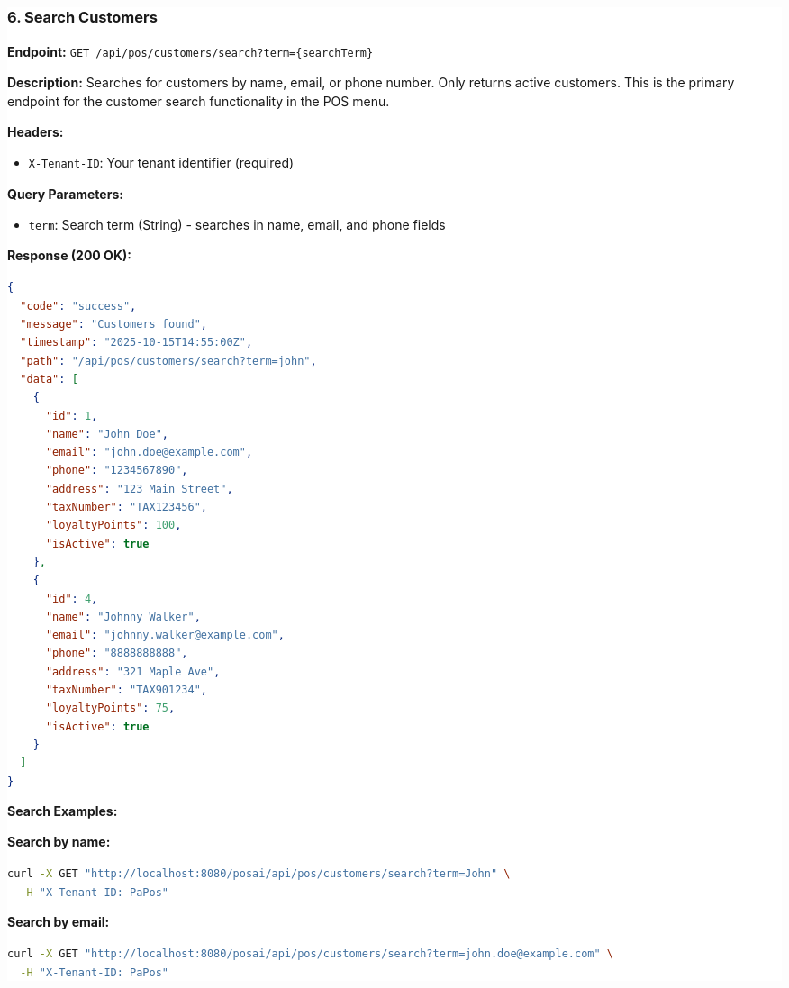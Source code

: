
### 6. Search Customers

**Endpoint:** `GET /api/pos/customers/search?term={searchTerm}`

**Description:** Searches for customers by name, email, or phone number. Only returns active customers. This is the primary endpoint for the customer search functionality in the POS menu.

**Headers:**
- `X-Tenant-ID`: Your tenant identifier (required)

**Query Parameters:**
- `term`: Search term (String) - searches in name, email, and phone fields

**Response (200 OK):**
```json
{
  "code": "success",
  "message": "Customers found",
  "timestamp": "2025-10-15T14:55:00Z",
  "path": "/api/pos/customers/search?term=john",
  "data": [
    {
      "id": 1,
      "name": "John Doe",
      "email": "john.doe@example.com",
      "phone": "1234567890",
      "address": "123 Main Street",
      "taxNumber": "TAX123456",
      "loyaltyPoints": 100,
      "isActive": true
    },
    {
      "id": 4,
      "name": "Johnny Walker",
      "email": "johnny.walker@example.com",
      "phone": "8888888888",
      "address": "321 Maple Ave",
      "taxNumber": "TAX901234",
      "loyaltyPoints": 75,
      "isActive": true
    }
  ]
}
```

**Search Examples:**

**Search by name:**
```bash
curl -X GET "http://localhost:8080/posai/api/pos/customers/search?term=John" \
  -H "X-Tenant-ID: PaPos"
```

**Search by email:**
```bash
curl -X GET "http://localhost:8080/posai/api/pos/customers/search?term=john.doe@example.com" \
  -H "X-Tenant-ID: PaPos"
```
